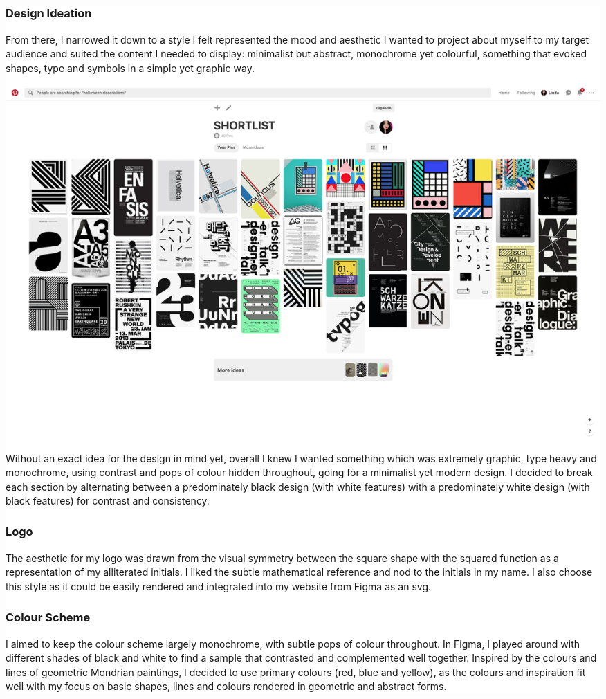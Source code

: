 ### <a id="Design-Ideation"></a>Design Ideation
From there, I narrowed it down to a style I felt represented the mood and aesthetic I wanted to project about myself to my target audience and suited the content I needed to display: minimalist but abstract, monochrome yet colourful, something that evoked shapes, type and symbols in a simple yet graphic way.

![pinterest-shortlist](assets/img/pinterest_moodboard-shortlist.png)

Without an exact idea for the design in mind yet, overall I knew I wanted something which was extremely graphic, type heavy and monochrome, using contrast and pops of colour hidden throughout, going for a minimalist yet modern design. I decided to break each section by alternating between a predominately black design (with white features) with a predominately white design (with black features) for contrast and consistency.

### <a id="Logo"></a>Logo
The aesthetic for my logo was drawn from the visual symmetry between the square shape with the squared function as a representation of my alliterated initials. I liked the subtle mathematical reference and nod to the initials in my name. I also choose this style as it could be easily rendered and integrated into my website from Figma as an svg.

### <a id="Colour-Scheme"></a>Colour Scheme
I aimed to keep the colour scheme largely monochrome, with subtle pops of colour throughout. In Figma, I played around with different shades of black and white to find a sample that contrasted and complemented well together. Inspired by the colours and lines of geometric Mondrian paintings, I decided to use primary colours (red, blue and yellow), as the colours and inspiration fit well with my focus on basic shapes, lines and colours rendered in geometric and abstract forms.

